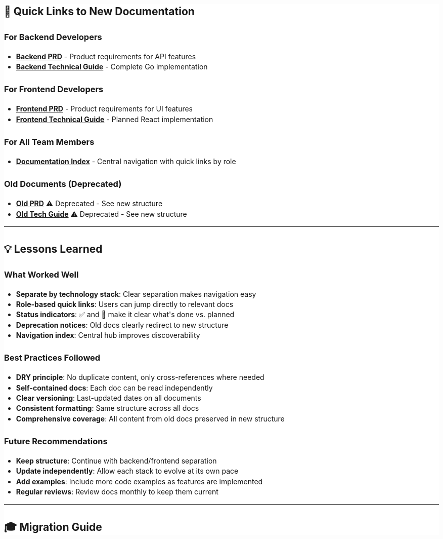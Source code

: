 ## 🔗 Quick Links to New Documentation

### For Backend Developers
- **[Backend PRD](../../docs/backend/PRD.md)** - Product requirements for API features
- **[Backend Technical Guide](../../docs/backend/technical-implementation-guide.md)** - Complete Go implementation

### For Frontend Developers
- **[Frontend PRD](../../docs/frontend/PRD.md)** - Product requirements for UI features
- **[Frontend Technical Guide](../../docs/frontend/technical-implementation-guide.md)** - Planned React implementation

### For All Team Members
- **[Documentation Index](../../docs/README.md)** - Central navigation with quick links by role

### Old Documents (Deprecated)
- **[Old PRD](../../docs/PRD.md)** ⚠️ Deprecated - See new structure
- **[Old Tech Guide](../../docs/technical-implementation-guide.md)** ⚠️ Deprecated - See new structure

---

## 💡 Lessons Learned

### What Worked Well
- **Separate by technology stack**: Clear separation makes navigation easy
- **Role-based quick links**: Users can jump directly to relevant docs
- **Status indicators**: ✅ and 🚧 make it clear what's done vs. planned
- **Deprecation notices**: Old docs clearly redirect to new structure
- **Navigation index**: Central hub improves discoverability

### Best Practices Followed
- **DRY principle**: No duplicate content, only cross-references where needed
- **Self-contained docs**: Each doc can be read independently
- **Clear versioning**: Last-updated dates on all documents
- **Consistent formatting**: Same structure across all docs
- **Comprehensive coverage**: All content from old docs preserved in new structure

### Future Recommendations
- **Keep structure**: Continue with backend/frontend separation
- **Update independently**: Allow each stack to evolve at its own pace
- **Add examples**: Include more code examples as features are implemented
- **Regular reviews**: Review docs monthly to keep them current

---

## 🎓 Migration Guide
